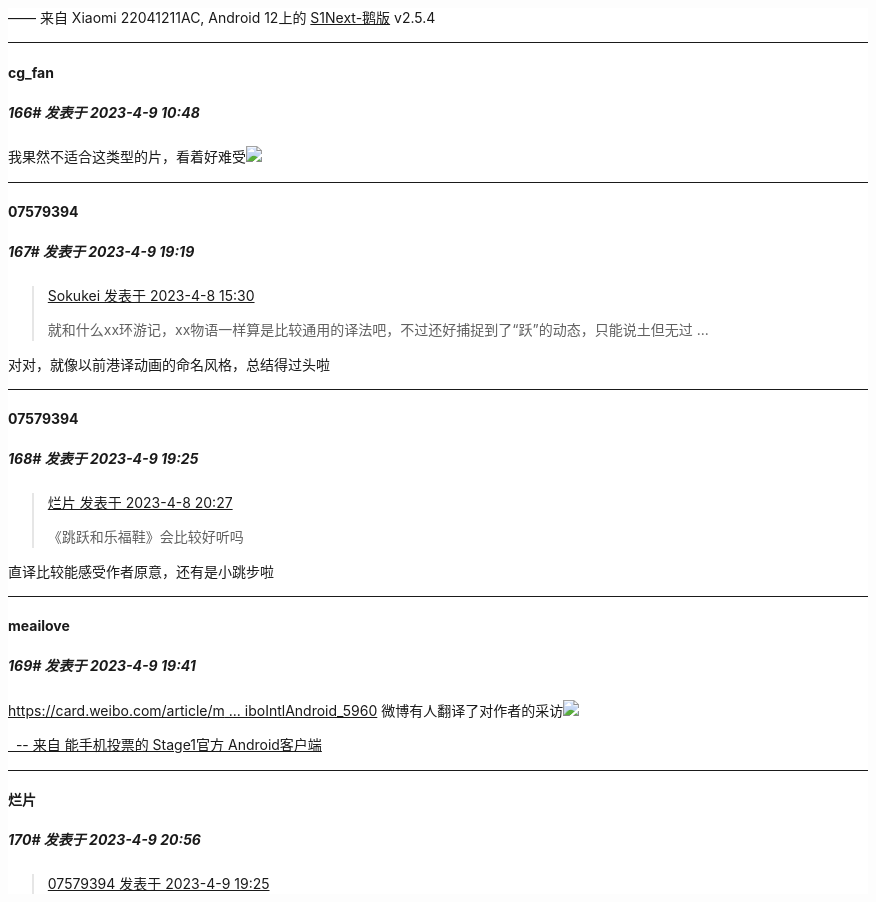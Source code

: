 —— 来自 Xiaomi 22041211AC, Android 12上的 [S1Next-鹅版](https://github.com/ykrank/S1-Next/releases) v2.5.4


*****

####  cg_fan  
##### 166#       发表于 2023-4-9 10:48

我果然不适合这类型的片，看着好难受<img src="https://static.saraba1st.com/image/smiley/face2017/001.png" referrerpolicy="no-referrer">


*****

####  07579394  
##### 167#       发表于 2023-4-9 19:19

<blockquote><a href="httphttps://bbs.saraba1st.com/2b/forum.php?mod=redirect&amp;goto=findpost&amp;pid=60374552&amp;ptid=2038204" target="_blank">Sokukei 发表于 2023-4-8 15:30</a>

就和什么xx环游记，xx物语一样算是比较通用的译法吧，不过还好捕捉到了“跃”的动态，只能说土但无过 ...</blockquote>
对对，就像以前港译动画的命名风格，总结得过头啦


*****

####  07579394  
##### 168#       发表于 2023-4-9 19:25

<blockquote><a href="httphttps://bbs.saraba1st.com/2b/forum.php?mod=redirect&amp;goto=findpost&amp;pid=60377346&amp;ptid=2038204" target="_blank">烂片 发表于 2023-4-8 20:27</a>

《跳跃和乐福鞋》会比较好听吗</blockquote>
直译比较能感受作者原意，还有是小跳步啦


*****

####  meailove  
##### 169#       发表于 2023-4-9 19:41

[https://card.weibo.com/article/m ... iboIntlAndroid_5960](https://card.weibo.com/article/m/show/id/2309404888650159882611?ua=Mozilla%2F5.0+%28Linux%3B+Android+13%3B+23049RAD8C+Build%2FTKQ1.221114.001%3B+wv%29+AppleWebKit%2F537.36+%28KHTML%2C+like+Gecko%29+Version%2F4.0+Chrome%2F111.0.5563.116+Mobile+Safari%2F537.3623049RAD8C_13_WeiboIntlAndroid_5960)
微博有人翻译了对作者的采访<img src="https://static.saraba1st.com/image/smiley/face2017/009.gif" referrerpolicy="no-referrer">

[  -- 来自 能手机投票的 Stage1官方 Android客户端](https://www.coolapk.com/apk/140634)


*****

####  烂片  
##### 170#       发表于 2023-4-9 20:56

<blockquote><a href="httphttps://bbs.saraba1st.com/2b/forum.php?mod=redirect&amp;goto=findpost&amp;pid=60389408&amp;ptid=2038204" target="_blank">07579394 发表于 2023-4-9 19:25</a>
